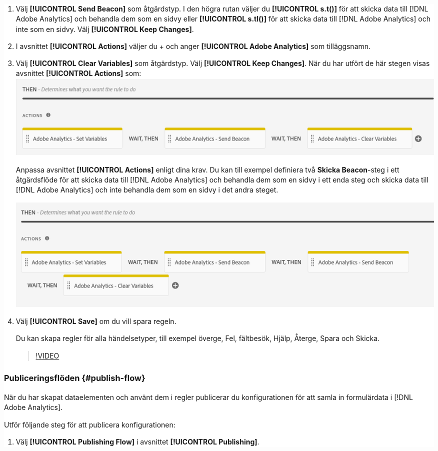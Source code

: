 1. Välj **[!UICONTROL Send Beacon]** som åtgärdstyp. I den högra rutan väljer du **[!UICONTROL s.t()]** för att skicka data till [!DNL Adobe Analytics] och behandla dem som en sidvy eller **[!UICONTROL s.tl()]** för att skicka data till [!DNL Adobe Analytics] och inte som en sidvy. Välj **[!UICONTROL Keep Changes]**.

1. I avsnittet **[!UICONTROL Actions]** väljer du + och anger **[!UICONTROL Adobe Analytics]** som tilläggsnamn.

1. Välj **[!UICONTROL Clear Variables]** som åtgärdstyp. Välj **[!UICONTROL Keep Changes]**. När du har utfört de här stegen visas avsnittet **[!UICONTROL Actions]** som:
   ![Åtgärdskonfiguration](/help/forms/using/assets/actions-config.png)

   Anpassa avsnittet **[!UICONTROL Actions]** enligt dina krav. Du kan till exempel definiera två **Skicka Beacon**-steg i ett åtgärdsflöde för att skicka data till [!DNL Adobe Analytics] och behandla dem som en sidvy i ett enda steg och skicka data till [!DNL Adobe Analytics] och inte behandla dem som en sidvy i det andra steget.

   ![Åtgärdskonfiguration](/help/forms/using/assets/actions-config-2.png)

1. Välj **[!UICONTROL Save]** om du vill spara regeln.

   Du kan skapa regler för alla händelsetyper, till exempel överge, Fel, fältbesök, Hjälp, Återge, Spara och Skicka.

   >[!VIDEO](https://video.tv.adobe.com/v/337425)


### Publiceringsflöden {#publish-flow}

När du har skapat dataelementen och använt dem i regler publicerar du konfigurationen för att samla in formulärdata i [!DNL Adobe Analytics].

Utför följande steg för att publicera konfigurationen:

1. Välj **[!UICONTROL Publishing Flow]** i avsnittet **[!UICONTROL Publishing]**.
